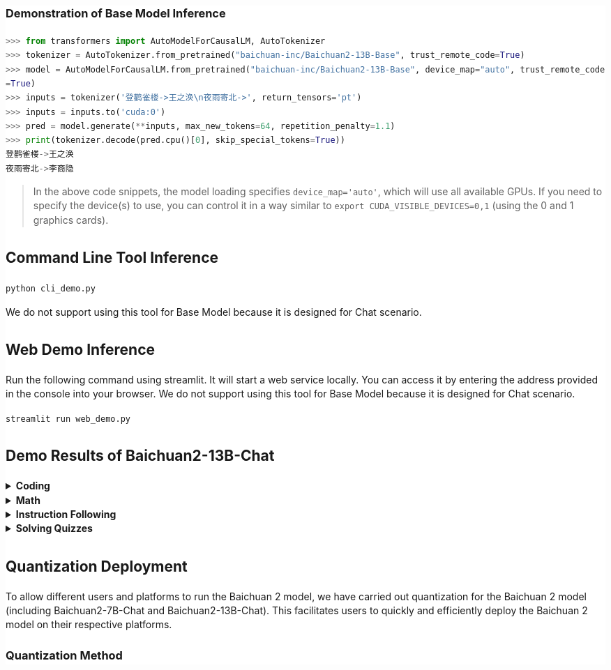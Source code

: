 ### Demonstration of Base Model Inference

```python
>>> from transformers import AutoModelForCausalLM, AutoTokenizer
>>> tokenizer = AutoTokenizer.from_pretrained("baichuan-inc/Baichuan2-13B-Base", trust_remote_code=True)
>>> model = AutoModelForCausalLM.from_pretrained("baichuan-inc/Baichuan2-13B-Base", device_map="auto", trust_remote_code=True)
>>> inputs = tokenizer('登鹳雀楼->王之涣\n夜雨寄北->', return_tensors='pt')
>>> inputs = inputs.to('cuda:0')
>>> pred = model.generate(**inputs, max_new_tokens=64, repetition_penalty=1.1)
>>> print(tokenizer.decode(pred.cpu()[0], skip_special_tokens=True))
登鹳雀楼->王之涣
夜雨寄北->李商隐
```

> In the above code snippets, the model loading specifies `device_map='auto'`, which will use all available GPUs. If you need to specify the device(s) to use, you can control it in a way similar to `export CUDA_VISIBLE_DEVICES=0,1` (using the 0 and 1 graphics cards).

## Command Line Tool Inference

```shell
python cli_demo.py
```
We do not support using this tool for Base Model because it is designed for Chat scenario.

## Web Demo Inference

Run the following command using streamlit. It will start a web service locally. You can access it by entering the address provided in the console into your browser. We do not support using this tool for Base Model because it is designed for Chat scenario.

```shell
streamlit run web_demo.py
```

## Demo Results of Baichuan2-13B-Chat

<details><summary><b>Coding</b></summary></details>

<details><summary><b>Math</b></summary></details>

<details><summary><b>Instruction Following</b></summary></details>

<details><summary><b>Solving Quizzes</b></summary></details>

## Quantization Deployment

To allow different users and platforms to run the Baichuan 2 model, we have carried out quantization for the Baichuan 2 model (including Baichuan2-7B-Chat and Baichuan2-13B-Chat). This facilitates users to quickly and efficiently deploy the Baichuan 2 model on their respective platforms.

### Quantization Method
